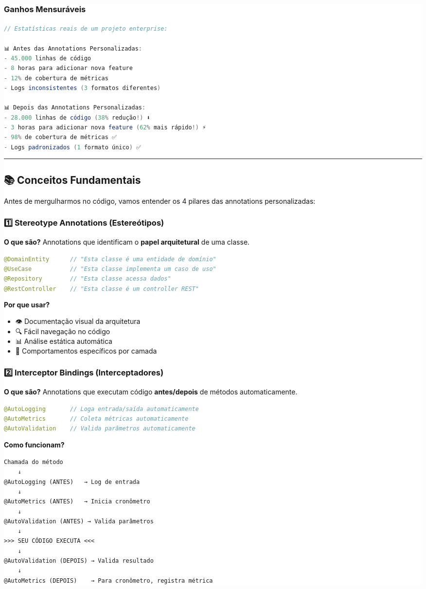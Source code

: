 ### Ganhos Mensuráveis

```java
// Estatísticas reais de um projeto enterprise:

📊 Antes das Annotations Personalizadas:
- 45.000 linhas de código
- 8 horas para adicionar nova feature
- 12% de cobertura de métricas
- Logs inconsistentes (3 formatos diferentes)

📊 Depois das Annotations Personalizadas:
- 28.000 linhas de código (38% redução!) ⬇️
- 3 horas para adicionar nova feature (62% mais rápido!) ⚡
- 98% de cobertura de métricas ✅
- Logs padronizados (1 formato único) ✅
```

---

## 📚 Conceitos Fundamentais

Antes de mergulharmos no código, vamos entender os 4 pilares das annotations personalizadas:

### 1️⃣ Stereotype Annotations (Estereótipos)

**O que são?** Annotations que identificam o **papel arquitetural** de uma classe.

```java
@DomainEntity      // "Esta classe é uma entidade de domínio"
@UseCase           // "Esta classe implementa um caso de uso"
@Repository        // "Esta classe acessa dados"
@RestController    // "Esta classe é um controller REST"
```

**Por que usar?** 
- 👁️ Documentação visual da arquitetura
- 🔍 Fácil navegação no código
- 📊 Análise estática automática
- 🎯 Comportamentos específicos por camada

### 2️⃣ Interceptor Bindings (Interceptadores)

**O que são?** Annotations que executam código **antes/depois** de métodos automaticamente.

```java
@AutoLogging       // Loga entrada/saída automaticamente
@AutoMetrics       // Coleta métricas automaticamente  
@AutoValidation    // Valida parâmetros automaticamente
```

**Como funcionam?**

```
Chamada do método
    ↓
@AutoLogging (ANTES)   → Log de entrada
    ↓
@AutoMetrics (ANTES)   → Inicia cronômetro
    ↓
@AutoValidation (ANTES) → Valida parâmetros
    ↓
>>> SEU CÓDIGO EXECUTA <<<
    ↓
@AutoValidation (DEPOIS) → Valida resultado
    ↓
@AutoMetrics (DEPOIS)    → Para cronômetro, registra métrica
```